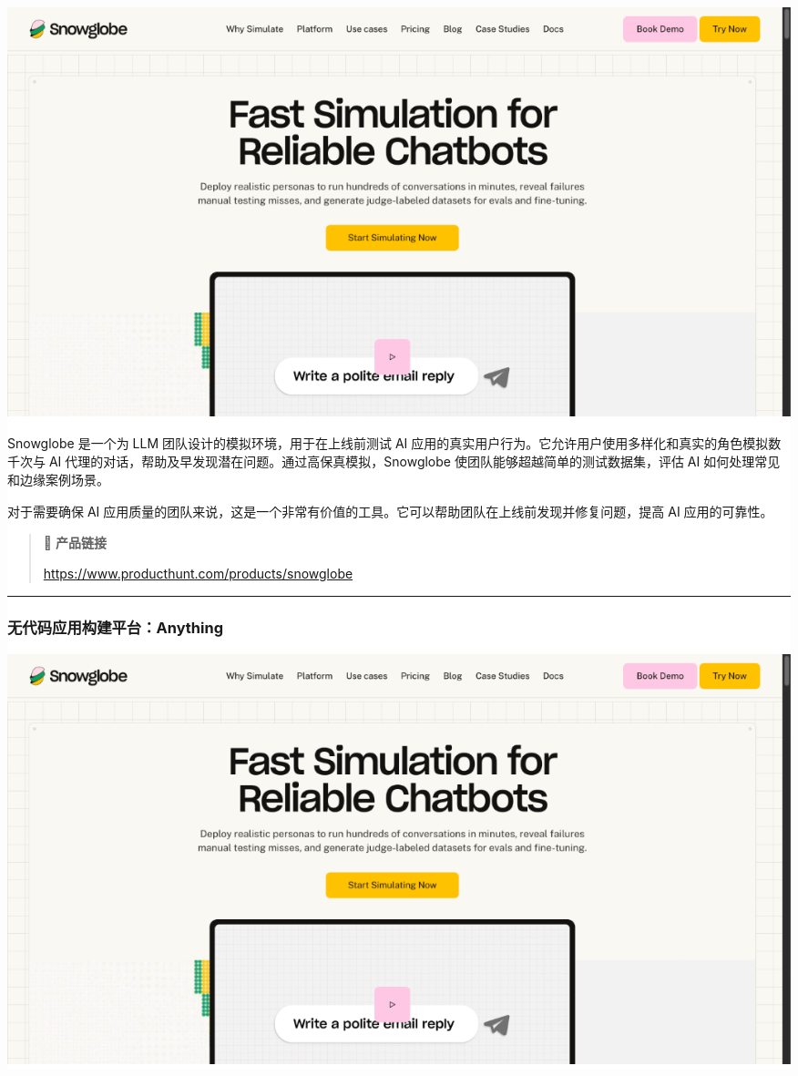 ![产品截图](./images/20250815_-2288153328147965021_screenshot_2fc08c2c.png)

Snowglobe 是一个为 LLM 团队设计的模拟环境，用于在上线前测试 AI 应用的真实用户行为。它允许用户使用多样化和真实的角色模拟数千次与 AI 代理的对话，帮助及早发现潜在问题。通过高保真模拟，Snowglobe 使团队能够超越简单的测试数据集，评估 AI 如何处理常见和边缘案例场景。

对于需要确保 AI 应用质量的团队来说，这是一个非常有价值的工具。它可以帮助团队在上线前发现并修复问题，提高 AI 应用的可靠性。

> 🔗 **产品链接**
> 
> https://www.producthunt.com/products/snowglobe

---

### 无代码应用构建平台：Anything
![产品截图](./images/20250815_-2288153328147965021_screenshot_2fc08c2c.png)
